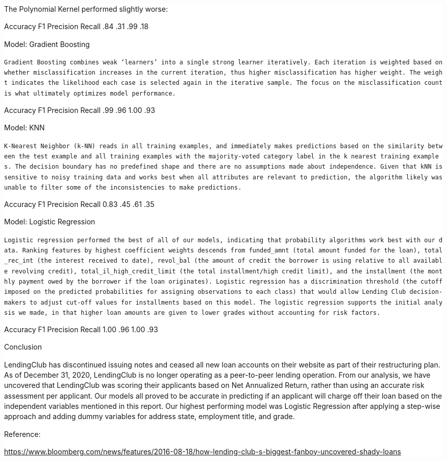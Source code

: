 The Polynomial Kernel performed slightly worse:

Accuracy	F1	Precision	Recall
.84	.31	.99	.18



Model: Gradient Boosting

	Gradient Boosting combines weak ‘learners’ into a single strong learner iteratively. Each iteration is weighted based on whether misclassification increases in the current iteration, thus higher misclassification has higher weight. The weight indicates the likelihood each case is selected again in the iterative sample. The focus on the misclassification count is what ultimately optimizes model performance.  

Accuracy	F1	Precision	Recall
.99	.96	1.00	.93


Model: KNN

	K-Nearest Neighbor (k-NN) reads in all training examples, and immediately makes predictions based on the similarity between the test example and all training examples with the majority-voted category label in the k nearest training examples. The decision boundary has no predefined shape and there are no assumptions made about independence. Given that kNN is sensitive to noisy training data and works best when all attributes are relevant to prediction, the algorithm likely was unable to filter some of the inconsistencies to make predictions. 
	
Accuracy	F1	Precision	Recall
0.83	.45	.61	.35


Model: Logistic Regression 

	Logistic regression performed the best of all of our models, indicating that probability algorithms work best with our data. Ranking features by highest coefficient weights descends from funded_amnt (total amount funded for the loan), total_rec_int (the interest received to date), revol_bal (the amount of credit the borrower is using relative to all available revolving credit), total_il_high_credit_limit (the total installment/high credit limit), and the installment (the monthly payment owed by the borrower if the loan originates). Logistic regression has a discrimination threshold (the cutoff imposed on the predicted probabilities for assigning observations to each class) that would allow Lending Club decision-makers to adjust cut-off values for installments based on this model. The logistic regression supports the initial analysis we made, in that higher loan amounts are given to lower grades without accounting for risk factors. 

Accuracy	F1	Precision	Recall
1.00	.96	1.00	.93


Conclusion

LendingClub has discontinued issuing notes and ceased all new loan accounts on their website as part of their restructuring plan. As of December 31, 2020, LendingClub is no longer operating as a peer-to-peer lending operation. From our analysis, we have uncovered that LendingClub was scoring their applicants based on Net Annualized Return, rather than using an accurate risk assessment per applicant. Our models all proved to be accurate in predicting if an applicant will charge off their loan based on the independent variables mentioned in this report. Our highest performing model was Logistic Regression after applying a step-wise approach and adding dummy variables for address state, employment title, and grade. 


Reference: 

https://www.bloomberg.com/news/features/2016-08-18/how-lending-club-s-biggest-fanboy-uncovered-shady-loans
